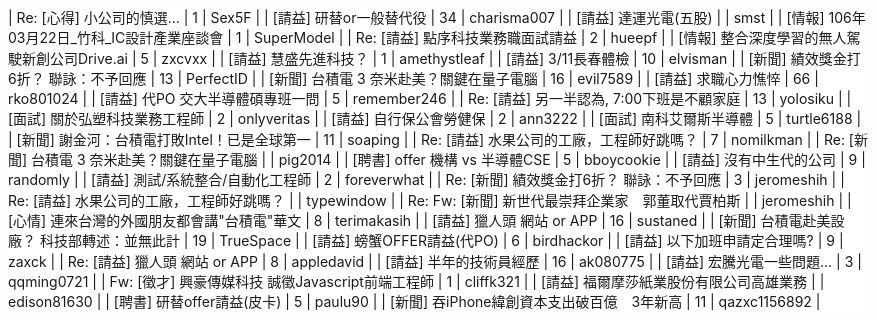 | Re: \[心得\] 小公司的慎選...                                     | 1       | Sex5F        |
| \[請益\] 研替or一般替代役                                        | 34      | charisma007  |
| \[請益\] 達運光電(五股)                                          |         | smst         |
| \[情報\] 106年03月22日\_竹科\_IC設計產業座談會                   | 1       | SuperModel   |
| Re: \[請益\] 點序科技業務職面試請益                              | 2       | hueepf       |
| \[情報\] 整合深度學習的無人駕駛新創公司Drive.ai                  | 5       | zxcvxx       |
| \[請益\] 慧盛先進科技？                                          | 1       | amethystleaf |
| \[請益\] 3/11長春體檢                                            | 10      | elvisman     |
| \[新聞\] 績效獎金打6折？ 聯詠：不予回應                          | 13      | PerfectID    |
| \[新聞\] 台積電 3 奈米赴美？關鍵在量子電腦                       | 16      | evil7589     |
| \[請益\] 求職心力憔悴                                            | 66      | rko801024    |
| \[請益\] 代PO 交大半導體碩專班一問                               | 5       | remember246  |
| Re: \[請益\] 另一半認為, 7:00下班是不顧家庭                      | 13      | yolosiku     |
| \[面試\] 關於弘塑科技業務工程師                                  | 2       | onlyveritas  |
| \[請益\] 自行保公會勞健保                                        | 2       | ann3222      |
| \[面試\] 南科艾爾斯半導體                                        | 5       | turtle6188   |
| \[新聞\] 謝金河：台積電打敗Intel！已是全球第一                   | 11      | soaping      |
| Re: \[請益\] 水果公司的工廠，工程師好跳嗎？                      | 7       | nomilkman    |
| Re: \[新聞\] 台積電 3 奈米赴美？關鍵在量子電腦                   |         | pig2014      |
| \[聘書\] offer 機構 vs 半導體CSE                                 | 5       | bboycookie   |
| \[請益\] 沒有中生代的公司                                        | 9       | randomly     |
| \[請益\] 測試/系統整合/自動化工程師                              | 2       | foreverwhat  |
| Re: \[新聞\] 績效獎金打6折？ 聯詠：不予回應                      | 3       | jeromeshih   |
| Re: \[請益\] 水果公司的工廠，工程師好跳嗎？                      |         | typewindow   |
| Re: Fw: \[新聞\] 新世代最崇拜企業家　郭董取代賈柏斯              |         | jeromeshih   |
| \[心情\] 連來台灣的外國朋友都會講"台積電"華文                    | 8       | terimakasih  |
| \[請益\] 獵人頭 網站 or APP                                      | 16      | sustaned     |
| \[新聞\] 台積電赴美設廠？ 科技部轉述：並無此計                   | 19      | TrueSpace    |
| \[請益\] 螃蟹OFFER請益(代PO)                                     | 6       | birdhackor   |
| \[請益\] 以下加班申請定合理嗎?                                   | 9       | zaxck        |
| Re: \[請益\] 獵人頭 網站 or APP                                  | 8       | appledavid   |
| \[請益\] 半年的技術員經歷                                        | 16      | ak080775     |
| \[請益\] 宏騰光電一些問題...                                     | 3       | qqming0721   |
| Fw: \[徵才\] 興豪傳媒科技 誠徵Javascript前端工程師               | 1       | cliffk321    |
| \[請益\] 福爾摩莎紙業股份有限公司高雄業務                        |         | edison81630  |
| \[聘書\] 研替offer請益(皮卡)                                     | 5       | paulu90      |
| \[新聞\] 吞iPhone緯創資本支出破百億　3年新高                     | 11      | qazxc1156892 |